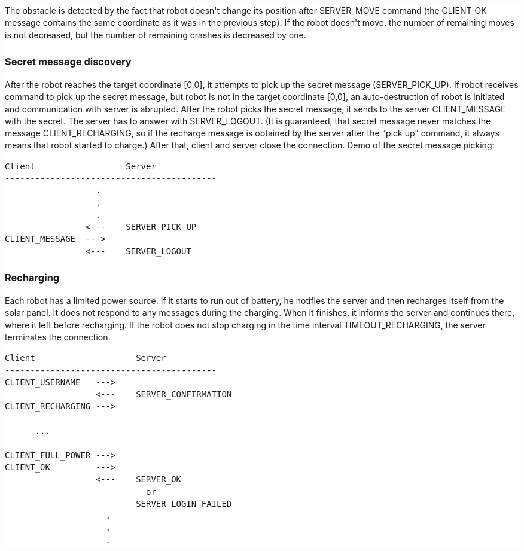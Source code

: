 The obstacle is detected by the fact that robot doesn't change its position after SERVER_MOVE command (the CLIENT_OK
message contains the same coordinate as it was in the previous step). If the robot doesn't move, the number of remaining
moves is not decreased, but the number of remaining crashes is decreased by one.

### Secret message discovery

After the robot reaches the target coordinate [0,0], it attempts to pick up the secret message (SERVER_PICK_UP). If robot
receives command to pick up the secret message, but robot is not in the target coordinate [0,0], an auto-destruction of
robot is initiated and communication with server is abrupted. After the robot picks the secret message, it sends to the
server CLIENT_MESSAGE with the secret. The server has to answer with SERVER_LOGOUT. (It is guaranteed, that secret
message never matches the message CLIENT_RECHARGING, so if the recharge message is obtained by the server after the "pick
up" command, it always means that robot started to charge.) After that, client and server close the connection. Demo of
the secret message picking:

<pre>
Client                  Server
​------------------------------------------
                  .
                  .
                  .
                <---    SERVER_PICK_UP
CLIENT_MESSAGE  --->
                <---    SERVER_LOGOUT
</pre>

### Recharging

Each robot has a limited power source. If it starts to run out of battery, he notifies the server and then recharges
itself from the solar panel. It does not respond to any messages during the charging. When it finishes, it informs the
server and continues there, where it left before recharging. If the robot does not stop charging in the time interval
TIMEOUT_RECHARGING, the server terminates the connection.

<pre>
Client                    Server
​------------------------------------------
CLIENT_USERNAME   --->
                  <---    SERVER_CONFIRMATION
CLIENT_RECHARGING --->

      ...

CLIENT_FULL_POWER --->
CLIENT_OK         --->
                  <---    SERVER_OK
                            or
                          SERVER_LOGIN_FAILED
                    .
                    .
                    .
</pre>
